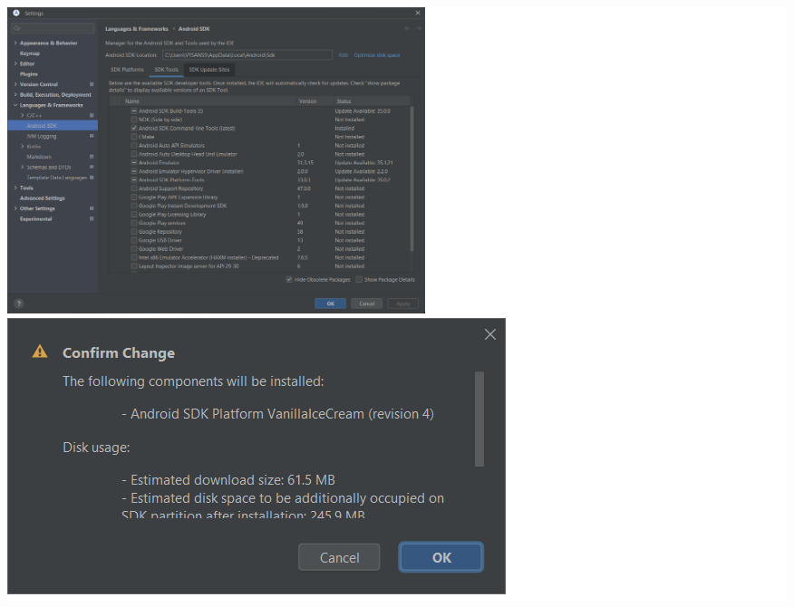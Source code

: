 <img src="source/cfm1qiuf.png"
style="width:4.79722in;height:3.52055in" /><img src="source/0yoruny2.png"
style="width:5.72917in;height:3.17708in" />

